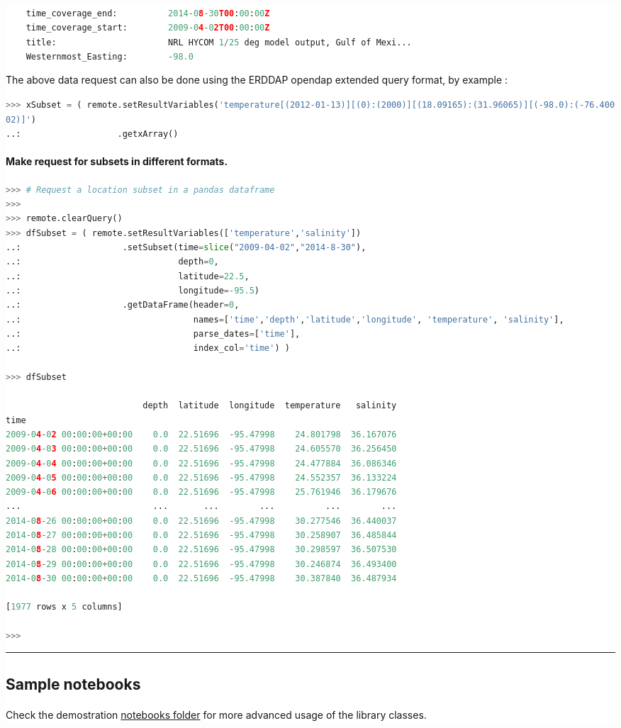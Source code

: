 ```python
    time_coverage_end:          2014-08-30T00:00:00Z
    time_coverage_start:        2009-04-02T00:00:00Z
    title:                      NRL HYCOM 1/25 deg model output, Gulf of Mexi...
    Westernmost_Easting:        -98.0

```

The above data request can also be done using the ERDDAP opendap extended query format, by example :

```python 
>>> xSubset = ( remote.setResultVariables('temperature[(2012-01-13)][(0):(2000)][(18.09165):(31.96065)][(-98.0):(-76.40002)]')
..:                   .getxArray()            
```

#### Make request for subsets in different formats.

```python
>>> # Request a location subset in a pandas dataframe
>>>
>>> remote.clearQuery()
>>> dfSubset = ( remote.setResultVariables(['temperature','salinity'])
..:                    .setSubset(time=slice("2009-04-02","2014-8-30"),
..:                               depth=0,
..:                               latitude=22.5,
..:                               longitude=-95.5)
..:                    .getDataFrame(header=0,
..:                                  names=['time','depth','latitude','longitude', 'temperature', 'salinity'],
..:                                  parse_dates=['time'],
..:                                  index_col='time') )

>>> dfSubset

                           depth  latitude  longitude  temperature   salinity
time                                                                         
2009-04-02 00:00:00+00:00    0.0  22.51696  -95.47998    24.801798  36.167076
2009-04-03 00:00:00+00:00    0.0  22.51696  -95.47998    24.605570  36.256450
2009-04-04 00:00:00+00:00    0.0  22.51696  -95.47998    24.477884  36.086346
2009-04-05 00:00:00+00:00    0.0  22.51696  -95.47998    24.552357  36.133224
2009-04-06 00:00:00+00:00    0.0  22.51696  -95.47998    25.761946  36.179676
...                          ...       ...        ...          ...        ...
2014-08-26 00:00:00+00:00    0.0  22.51696  -95.47998    30.277546  36.440037
2014-08-27 00:00:00+00:00    0.0  22.51696  -95.47998    30.258907  36.485844
2014-08-28 00:00:00+00:00    0.0  22.51696  -95.47998    30.298597  36.507530
2014-08-29 00:00:00+00:00    0.0  22.51696  -95.47998    30.246874  36.493400
2014-08-30 00:00:00+00:00    0.0  22.51696  -95.47998    30.387840  36.487934

[1977 rows x 5 columns]

>>> 

```

----

## Sample notebooks

Check the demostration [notebooks folder](https://github.com/hmedrano/erddap-python/tree/main/notebooks) for more advanced usage of the library classes.
